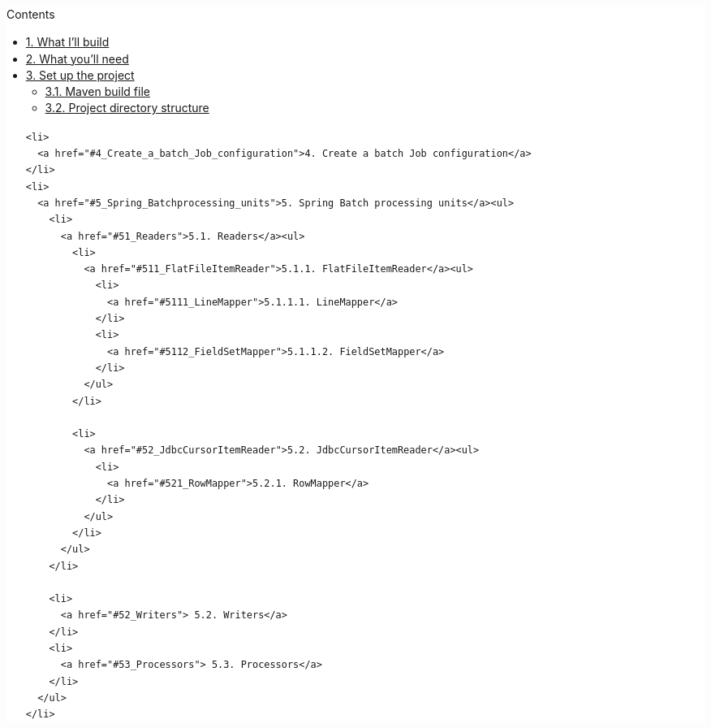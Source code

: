 <div id="toc_container" class="no_bullets">
  <p class="toc_title">
    Contents
  </p>

  <ul class="toc_list">
    <li>
      <a href="#1_What_I8217llbuild">1. What I&#8217;ll build</a>
    </li>
    <li>
      <a href="#2_What_you8217ll_need">2. What you&#8217;ll need</a>
    </li>
    <li>
      <a href="#3_Set_up_the_project">3. Set up the project</a><ul>
        <li>
          <a href="#31_Maven_build_file">3.1. Maven build file</a>
        </li>
        <li>
          <a href="#32_Project_directory_structure">3.2. Project directory structure</a>
        </li>
      </ul>
    </li>

    <li>
      <a href="#4_Create_a_batch_Job_configuration">4. Create a batch Job configuration</a>
    </li>
    <li>
      <a href="#5_Spring_Batchprocessing_units">5. Spring Batch processing units</a><ul>
        <li>
          <a href="#51_Readers">5.1. Readers</a><ul>
            <li>
              <a href="#511_FlatFileItemReader">5.1.1. FlatFileItemReader</a><ul>
                <li>
                  <a href="#5111_LineMapper">5.1.1.1. LineMapper</a>
                </li>
                <li>
                  <a href="#5112_FieldSetMapper">5.1.1.2. FieldSetMapper</a>
                </li>
              </ul>
            </li>

            <li>
              <a href="#52_JdbcCursorItemReader">5.2. JdbcCursorItemReader</a><ul>
                <li>
                  <a href="#521_RowMapper">5.2.1. RowMapper</a>
                </li>
              </ul>
            </li>
          </ul>
        </li>

        <li>
          <a href="#52_Writers"> 5.2. Writers</a>
        </li>
        <li>
          <a href="#53_Processors"> 5.3. Processors</a>
        </li>
      </ul>
    </li>
